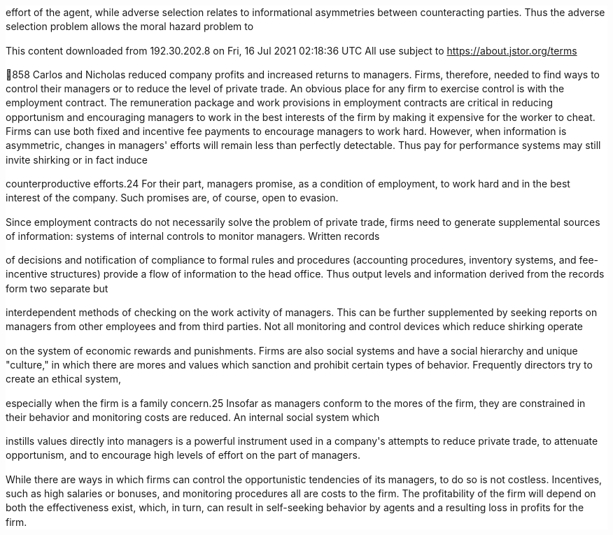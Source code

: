 effort of the agent, while adverse selection relates to informational asymmetries between
counteracting parties. Thus the adverse selection problem allows the moral hazard problem to

This content downloaded from
192.30.202.8 on Fri, 16 Jul 2021 02:18:36 UTC
All use subject to https://about.jstor.org/terms

858 Carlos and Nicholas
reduced company profits and increased returns to managers. Firms,
therefore, needed to find ways to control their managers or to reduce the
level of private trade.
An obvious place for any firm to exercise control is with the employment
contract. The remuneration package and work provisions in employment
contracts are critical in reducing opportunism and encouraging managers to
work in the best interests of the firm by making it expensive for the worker
to cheat. Firms can use both fixed and incentive fee payments to encourage
managers to work hard. However, when information is asymmetric,
changes in managers' efforts will remain less than perfectly detectable.
Thus pay for performance systems may still invite shirking or in fact induce

counterproductive efforts.24 For their part, managers promise, as a condition of employment, to work hard and in the best interest of the company.
Such promises are, of course, open to evasion.

Since employment contracts do not necessarily solve the problem of
private trade, firms need to generate supplemental sources of information: systems of internal controls to monitor managers. Written records

of decisions and notification of compliance to formal rules and procedures (accounting procedures, inventory systems, and fee-incentive
structures) provide a flow of information to the head office. Thus output
levels and information derived from the records form two separate but

interdependent methods of checking on the work activity of managers.
This can be further supplemented by seeking reports on managers from
other employees and from third parties.
Not all monitoring and control devices which reduce shirking operate

on the system of economic rewards and punishments. Firms are also
social systems and have a social hierarchy and unique "culture," in
which there are mores and values which sanction and prohibit certain
types of behavior. Frequently directors try to create an ethical system,

especially when the firm is a family concern.25 Insofar as managers
conform to the mores of the firm, they are constrained in their behavior
and monitoring costs are reduced. An internal social system which

instills values directly into managers is a powerful instrument used in a
company's attempts to reduce private trade, to attenuate opportunism,
and to encourage high levels of effort on the part of managers.

While there are ways in which firms can control the opportunistic
tendencies of its managers, to do so is not costless. Incentives, such as
high salaries or bonuses, and monitoring procedures all are costs to the
firm. The profitability of the firm will depend on both the effectiveness
exist, which, in turn, can result in self-seeking behavior by agents and a resulting loss in profits for
the firm.
